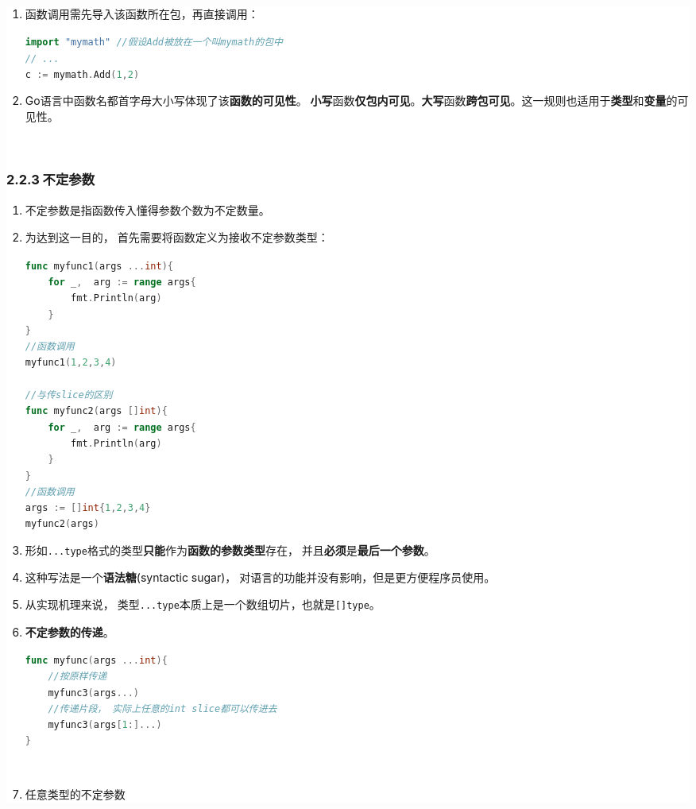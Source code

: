 1. 函数调用需先导入该函数所在包，再直接调用：

   ```go
   import "mymath" //假设Add被放在一个叫mymath的包中
   // ...
   c := mymath.Add(1,2)
   ```

2. Go语言中函数名都首字母大小写体现了该**函数的可见性**。 **小写**函数**仅包内可见**。**大写**函数**跨包可见**。这一规则也适用于**类型**和**变量**的可见性。

   ​

### 2.2.3 不定参数

1. 不定参数是指函数传入懂得参数个数为不定数量。

2. 为达到这一目的， 首先需要将函数定义为接收不定参数类型：

   ```go
   func myfunc1(args ...int){
       for _,  arg := range args{
           fmt.Println(arg)
       }
   }
   //函数调用
   myfunc1(1,2,3,4)

   //与传slice的区别
   func myfunc2(args []int){
       for _,  arg := range args{
           fmt.Println(arg)
       }
   }
   //函数调用
   args := []int{1,2,3,4}
   myfunc2(args)
   ```

3. 形如`...type`格式的类型**只能**作为**函数的参数类型**存在， 并且**必须**是**最后一个参数**。

4. 这种写法是一个**语法糖**(syntactic sugar)， 对语言的功能并没有影响，但是更方便程序员使用。

5. 从实现机理来说， 类型`...type`本质上是一个数组切片，也就是`[]type`。

6. **不定参数的传递**。

   ```go
   func myfunc(args ...int){
       //按原样传递
       myfunc3(args...)
       //传递片段， 实际上任意的int slice都可以传进去
       myfunc3(args[1:]...)
   }
   ```

   ​

7. 任意类型的不定参数
